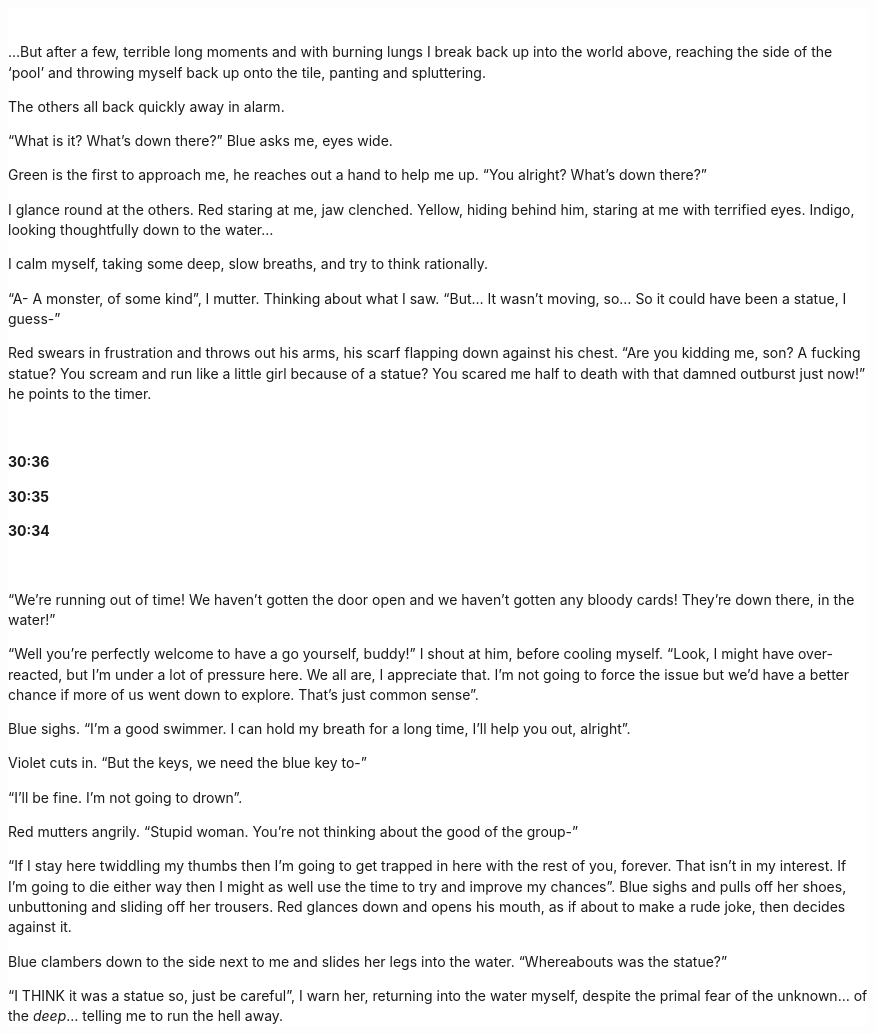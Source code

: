 &#x200B;

…But after a few, terrible long moments and with burning lungs I break back up into the world above, reaching the side of the ‘pool’ and throwing myself back up onto the tile, panting and spluttering.

The others all back quickly away in alarm.

“What is it? What’s down there?” Blue asks me, eyes wide.

Green is the first to approach me, he reaches out a hand to help me up. “You alright? What’s down there?”

I glance round at the others. Red staring at me, jaw clenched. Yellow, hiding behind him, staring at me with terrified eyes. Indigo, looking thoughtfully down to the water…

I calm myself, taking some deep, slow breaths, and try to think rationally.

“A- A monster, of some kind”, I mutter. Thinking about what I saw. “But… It wasn’t moving, so… So it could have been a statue, I guess-”

Red swears in frustration and throws out his arms, his scarf flapping down against his chest. “Are you kidding me, son? A fucking statue? You scream and run like a little girl because of a statue? You scared me half to death with that damned outburst just now!” he points to the timer.

&#x200B;

**30:36**

**30:35**

**30:34**

&#x200B;

“We’re running out of time! We haven’t gotten the door open and we haven’t gotten any bloody cards! They’re down there, in the water!”

“Well you’re perfectly welcome to have a go yourself, buddy!” I shout at him, before cooling myself. “Look, I might have over-reacted, but I’m under a lot of pressure here. We all are, I appreciate that. I’m not going to force the issue but we’d have a better chance if more of us went down to explore. That’s just common sense”.

Blue sighs. “I’m a good swimmer. I can hold my breath for a long time, I’ll help you out, alright”.

Violet cuts in. “But the keys, we need the blue key to-”

“I’ll be fine. I’m not going to drown”.

Red mutters angrily. “Stupid woman. You’re not thinking about the good of the group-”

“If I stay here twiddling my thumbs then I’m going to get trapped in here with the rest of you, forever. That isn’t in my interest. If I’m going to die either way then I might as well use the time to try and improve my chances”. Blue sighs and pulls off her shoes, unbuttoning and sliding off her trousers. Red glances down and opens his mouth, as if about to make a rude joke, then decides against it.

Blue clambers down to the side next to me and slides her legs into the water. “Whereabouts was the statue?”

“I THINK it was a statue so, just be careful”, I warn her, returning into the water myself, despite the primal fear of the unknown… of the *deep*… telling me to run the hell away.
